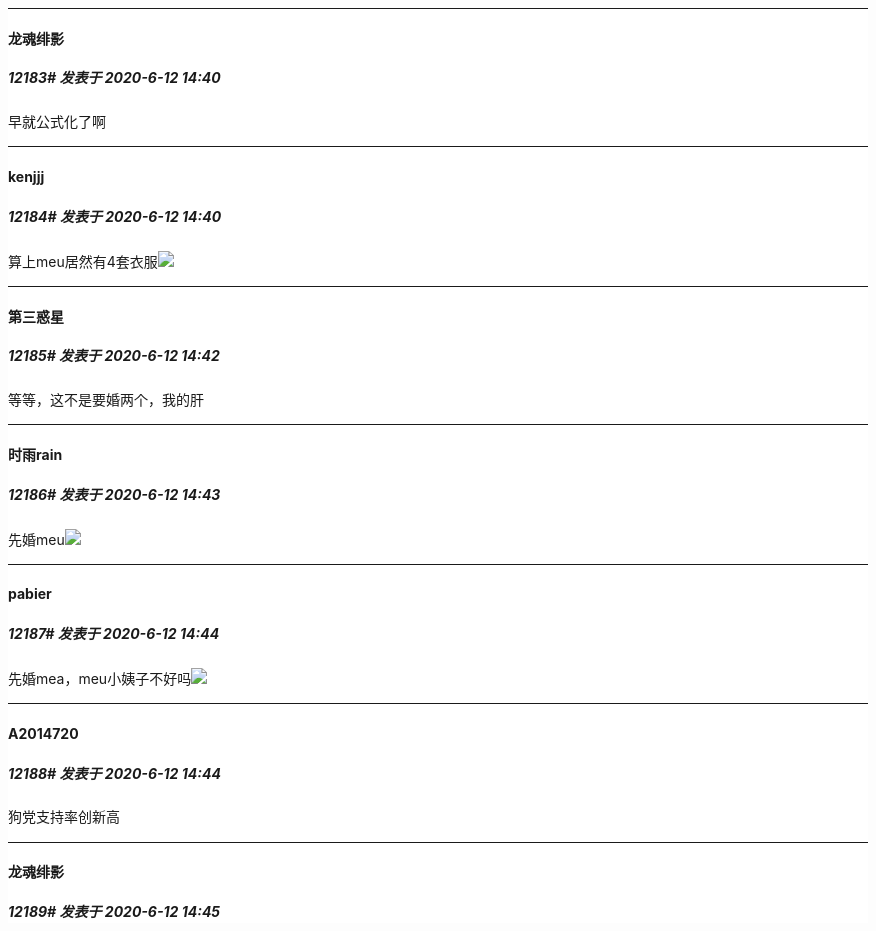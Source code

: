 
-----

####  龙魂绯影  
##### 12183#       发表于 2020-6-12 14:40


早就公式化了啊


-----

####  kenjjj  
##### 12184#       发表于 2020-6-12 14:40


算上meu居然有4套衣服<img src="https://static.saraba1st.com/image/smiley/face2017/244.gif" referrerpolicy="no-referrer">


-----

####  第三惑星  
##### 12185#       发表于 2020-6-12 14:42


等等，这不是要婚两个，我的肝


-----

####  时雨rain  
##### 12186#       发表于 2020-6-12 14:43


先婚meu<img src="https://static.saraba1st.com/image/smiley/face2017/162.png" referrerpolicy="no-referrer">


-----

####  pabier  
##### 12187#       发表于 2020-6-12 14:44


先婚mea，meu小姨子不好吗<img src="https://static.saraba1st.com/image/smiley/face2017/034.png" referrerpolicy="no-referrer">


-----

####  A2014720  
##### 12188#       发表于 2020-6-12 14:44


狗党支持率创新高


-----

####  龙魂绯影  
##### 12189#       发表于 2020-6-12 14:45
